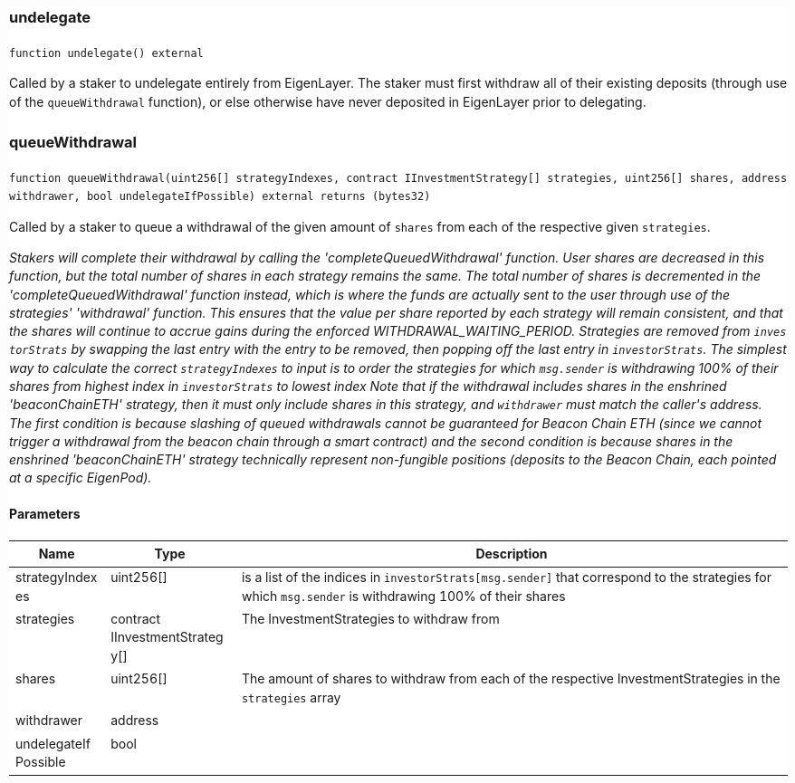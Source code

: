 ### undelegate

```solidity
function undelegate() external
```

Called by a staker to undelegate entirely from EigenLayer. The staker must first withdraw all of their existing deposits
(through use of the `queueWithdrawal` function), or else otherwise have never deposited in EigenLayer prior to delegating.

### queueWithdrawal

```solidity
function queueWithdrawal(uint256[] strategyIndexes, contract IInvestmentStrategy[] strategies, uint256[] shares, address withdrawer, bool undelegateIfPossible) external returns (bytes32)
```

Called by a staker to queue a withdrawal of the given amount of `shares` from each of the respective given `strategies`.

_Stakers will complete their withdrawal by calling the 'completeQueuedWithdrawal' function.
User shares are decreased in this function, but the total number of shares in each strategy remains the same.
The total number of shares is decremented in the 'completeQueuedWithdrawal' function instead, which is where
the funds are actually sent to the user through use of the strategies' 'withdrawal' function. This ensures
that the value per share reported by each strategy will remain consistent, and that the shares will continue
to accrue gains during the enforced WITHDRAWAL_WAITING_PERIOD.
Strategies are removed from `investorStrats` by swapping the last entry with the entry to be removed, then
popping off the last entry in `investorStrats`. The simplest way to calculate the correct `strategyIndexes` to input
is to order the strategies *for which `msg.sender` is withdrawing 100% of their shares* from highest index in
`investorStrats` to lowest index
Note that if the withdrawal includes shares in the enshrined 'beaconChainETH' strategy, then it must *only* include shares in this strategy, and
`withdrawer` must match the caller's address. The first condition is because slashing of queued withdrawals cannot be guaranteed 
for Beacon Chain ETH (since we cannot trigger a withdrawal from the beacon chain through a smart contract) and the second condition is because shares in
the enshrined 'beaconChainETH' strategy technically represent non-fungible positions (deposits to the Beacon Chain, each pointed at a specific EigenPod)._

#### Parameters

| Name | Type | Description |
| ---- | ---- | ----------- |
| strategyIndexes | uint256[] | is a list of the indices in `investorStrats[msg.sender]` that correspond to the strategies for which `msg.sender` is withdrawing 100% of their shares |
| strategies | contract IInvestmentStrategy[] | The InvestmentStrategies to withdraw from |
| shares | uint256[] | The amount of shares to withdraw from each of the respective InvestmentStrategies in the `strategies` array |
| withdrawer | address |  |
| undelegateIfPossible | bool |  |
